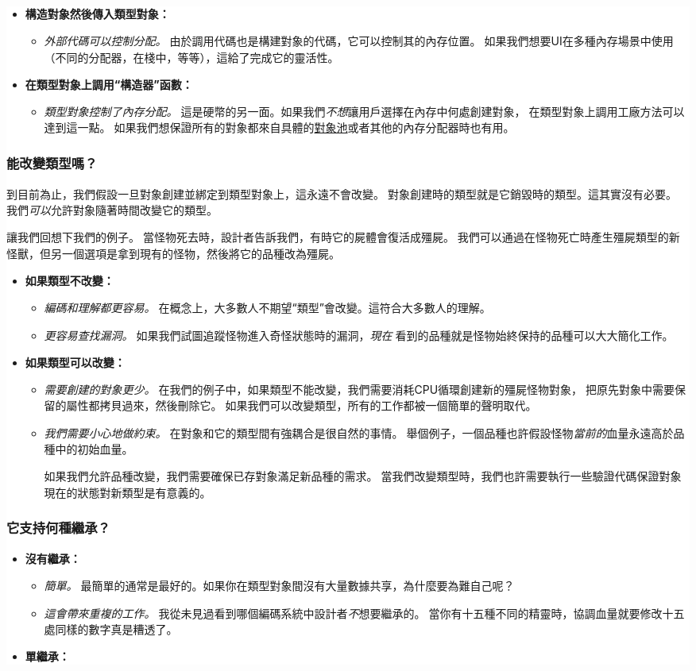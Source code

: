 * **構造對象然後傳入類型對象：**

    *  *外部代碼可以控制分配。*
    由於調用代碼也是構建對象的代碼，它可以控制其的內存位置。
    如果我們想要UI在多種內存場景中使用（不同的分配器，在棧中，等等），這給了完成它的靈活性。

* **在類型對象上調用“構造器”函數：**

    * *類型對象控制了內存分配。*
    這是硬幣的另一面。如果我們*不想*讓用戶選擇在內存中何處創建對象，
    在類型對象上調用工廠方法可以達到這一點。
    如果我們想保證所有的對象都來自具體的<a class="pattern" href="object-pool.html">對象池</a>或者其他的內存分配器時也有用。

### 能改變類型嗎？

到目前為止，我們假設一旦對象創建並綁定到類型對象上，這永遠不會改變。
對象創建時的類型就是它銷毀時的類型。這其實沒有必要。
我們*可以*允許對象隨著時間改變它的類型。

讓我們回想下我們的例子。
當怪物死去時，設計者告訴我們，有時它的屍體會復活成殭屍。
我們可以通過在怪物死亡時產生殭屍類型的新怪獸，但另一個選項是拿到現有的怪物，然後將它的品種改為殭屍。

* **如果類型不改變：**

    *  *編碼和理解都更容易。*
    在概念上，大多數人不期望“類型”會改變。這符合大多數人的理解。

    * *更容易查找漏洞。*
    如果我們試圖追蹤怪物進入奇怪狀態時的漏洞，*現在* 看到的品種就是怪物始終保持的品種可以大大簡化工作。

* **如果類型可以改變：**

    * *需要創建的對象更少。*
    在我們的例子中，如果類型不能改變，我們需要消耗CPU循環創建新的殭屍怪物對象，
    把原先對象中需要保留的屬性都拷貝過來，然後刪除它。
    如果我們可以改變類型，所有的工作都被一個簡單的聲明取代。

    * *我們需要小心地做約束。*
    在對象和它的類型間有強耦合是很自然的事情。
    舉個例子，一個品種也許假設怪物*當前的*血量永遠高於品種中的初始血量。

        如果我們允許品種改變，我們需要確保已存對象滿足新品種的需求。
        當我們改變類型時，我們也許需要執行一些驗證代碼保證對象現在的狀態對新類型是有意義的。

### 它支持何種繼承？

* **沒有繼承：**

    * *簡單。*
     最簡單的通常是最好的。如果你在類型對象間沒有大量數據共享，為什麼要為難自己呢？

    * *這會帶來重複的工作。*
    我從未見過看到哪個編碼系統中設計者*不*想要繼承的。
    當你有十五種不同的精靈時，協調血量就要修改十五處同樣的數字真是糟透了。

* **單繼承：**

